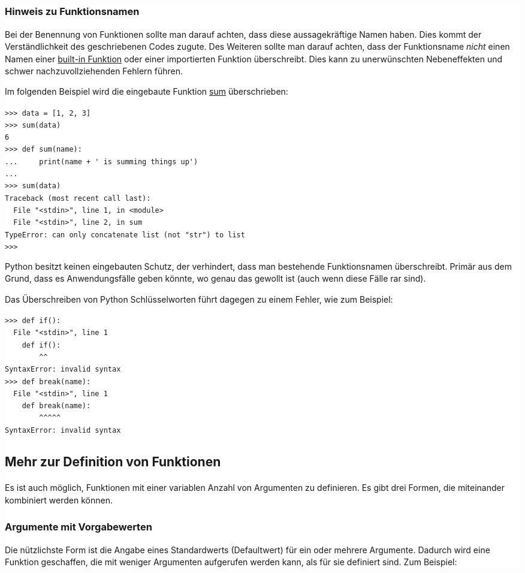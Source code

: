 ### Hinweis zu Funktionsnamen

Bei der Benennung von Funktionen sollte man darauf achten, dass diese aussagekräftige Namen haben. Dies kommt der Verständlichkeit des geschriebenen Codes zugute. Des Weiteren sollte man darauf achten, dass der Funktionsname *nicht* einen Namen einer [built-in Funktion](https://docs.python.org/3/library/functions.html) oder einer importierten Funktion überschreibt. Dies kann zu unerwünschten Nebeneffekten und schwer nachzuvollziehenden Fehlern führen.

Im folgenden Beispiel wird die eingebaute Funktion [sum](https://docs.python.org/3/library/functions.html#sum) überschrieben:

```pycon
>>> data = [1, 2, 3]
>>> sum(data)
6
>>> def sum(name):
...     print(name + ' is summing things up')
...
>>> sum(data)
Traceback (most recent call last):
  File "<stdin>", line 1, in <module>
  File "<stdin>", line 2, in sum
TypeError: can only concatenate list (not "str") to list
>>>
```

Python besitzt keinen eingebauten Schutz, der verhindert, dass man bestehende Funktionsnamen überschreibt. Primär aus dem Grund, dass es Anwendungsfälle geben könnte, wo genau das gewollt ist (auch wenn diese Fälle rar sind).

Das Überschreiben von Python Schlüsselworten führt dagegen zu einem Fehler, wie zum Beispiel:

```pycon
>>> def if():
  File "<stdin>", line 1
    def if():
        ^^
SyntaxError: invalid syntax
>>> def break(name):
  File "<stdin>", line 1
    def break(name):
        ^^^^^
SyntaxError: invalid syntax
```

## Mehr zur Definition von Funktionen

Es ist auch möglich, Funktionen mit einer variablen Anzahl von Argumenten zu definieren. Es gibt drei Formen, die miteinander kombiniert werden können.

### Argumente mit Vorgabewerten

Die nützlichste Form ist die Angabe eines Standardwerts (Defaultwert) für ein oder mehrere Argumente. Dadurch wird eine Funktion geschaffen, die mit weniger Argumenten aufgerufen werden kann, als für sie definiert sind. Zum Beispiel:
